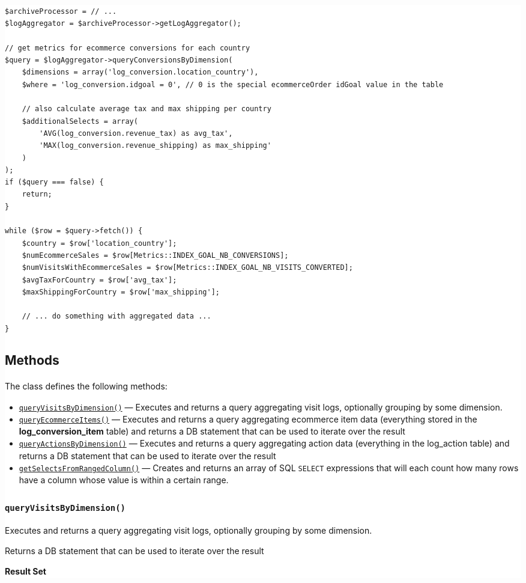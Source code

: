     $archiveProcessor = // ...
    $logAggregator = $archiveProcessor->getLogAggregator();

    // get metrics for ecommerce conversions for each country
    $query = $logAggregator->queryConversionsByDimension(
        $dimensions = array('log_conversion.location_country'),
        $where = 'log_conversion.idgoal = 0', // 0 is the special ecommerceOrder idGoal value in the table

        // also calculate average tax and max shipping per country
        $additionalSelects = array(
            'AVG(log_conversion.revenue_tax) as avg_tax',
            'MAX(log_conversion.revenue_shipping) as max_shipping'
        )
    );
    if ($query === false) {
        return;
    }

    while ($row = $query->fetch()) {
        $country = $row['location_country'];
        $numEcommerceSales = $row[Metrics::INDEX_GOAL_NB_CONVERSIONS];
        $numVisitsWithEcommerceSales = $row[Metrics::INDEX_GOAL_NB_VISITS_CONVERTED];
        $avgTaxForCountry = $row['avg_tax'];
        $maxShippingForCountry = $row['max_shipping'];

        // ... do something with aggregated data ...
    }

Methods
-------

The class defines the following methods:

- [`queryVisitsByDimension()`](#queryvisitsbydimension) &mdash; Executes and returns a query aggregating visit logs, optionally grouping by some dimension.
- [`queryEcommerceItems()`](#queryecommerceitems) &mdash; Executes and returns a query aggregating ecommerce item data (everything stored in the **log\_conversion\_item** table)  and returns a DB statement that can be used to iterate over the result
- [`queryActionsByDimension()`](#queryactionsbydimension) &mdash; Executes and returns a query aggregating action data (everything in the log_action table) and returns a DB statement that can be used to iterate over the result
- [`getSelectsFromRangedColumn()`](#getselectsfromrangedcolumn) &mdash; Creates and returns an array of SQL `SELECT` expressions that will each count how many rows have a column whose value is within a certain range.

<a name="queryvisitsbydimension" id="queryvisitsbydimension"></a>
<a name="queryVisitsByDimension" id="queryVisitsByDimension"></a>
### `queryVisitsByDimension()` 
Executes and returns a query aggregating visit logs, optionally grouping by some dimension.

Returns
a DB statement that can be used to iterate over the result

**Result Set**
